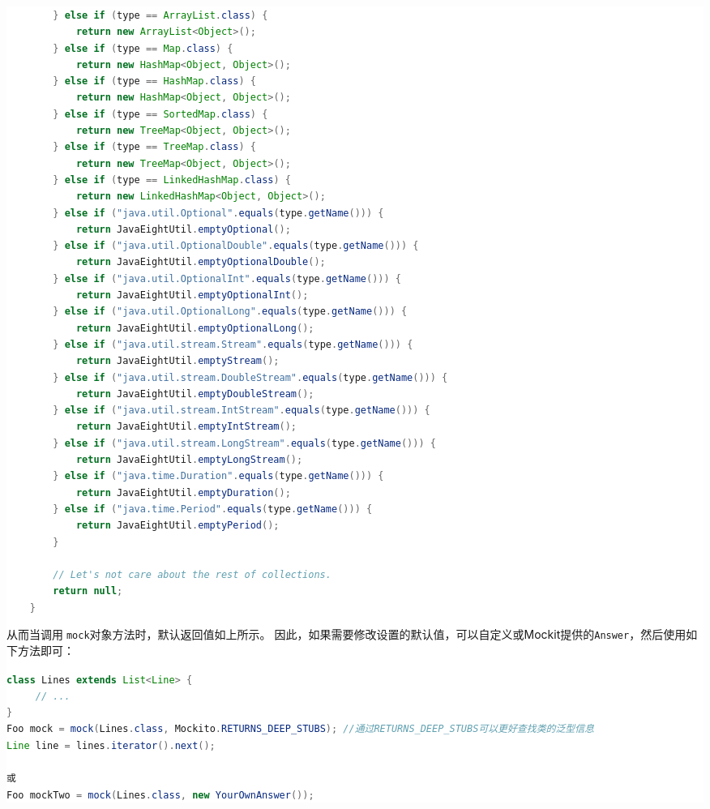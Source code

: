 ```Java
        } else if (type == ArrayList.class) {
            return new ArrayList<Object>();
        } else if (type == Map.class) {
            return new HashMap<Object, Object>();
        } else if (type == HashMap.class) {
            return new HashMap<Object, Object>();
        } else if (type == SortedMap.class) {
            return new TreeMap<Object, Object>();
        } else if (type == TreeMap.class) {
            return new TreeMap<Object, Object>();
        } else if (type == LinkedHashMap.class) {
            return new LinkedHashMap<Object, Object>();
        } else if ("java.util.Optional".equals(type.getName())) {
            return JavaEightUtil.emptyOptional();
        } else if ("java.util.OptionalDouble".equals(type.getName())) {
            return JavaEightUtil.emptyOptionalDouble();
        } else if ("java.util.OptionalInt".equals(type.getName())) {
            return JavaEightUtil.emptyOptionalInt();
        } else if ("java.util.OptionalLong".equals(type.getName())) {
            return JavaEightUtil.emptyOptionalLong();
        } else if ("java.util.stream.Stream".equals(type.getName())) {
            return JavaEightUtil.emptyStream();
        } else if ("java.util.stream.DoubleStream".equals(type.getName())) {
            return JavaEightUtil.emptyDoubleStream();
        } else if ("java.util.stream.IntStream".equals(type.getName())) {
            return JavaEightUtil.emptyIntStream();
        } else if ("java.util.stream.LongStream".equals(type.getName())) {
            return JavaEightUtil.emptyLongStream();
        } else if ("java.time.Duration".equals(type.getName())) {
            return JavaEightUtil.emptyDuration();
        } else if ("java.time.Period".equals(type.getName())) {
            return JavaEightUtil.emptyPeriod();
        }

        // Let's not care about the rest of collections.
        return null;
    }
```
从而当调用 `mock`对象方法时，默认返回值如上所示。
因此，如果需要修改设置的默认值，可以自定义或Mockit提供的`Answer`，然后使用如下方法即可：
```Java
class Lines extends List<Line> {
     // ...
}
Foo mock = mock(Lines.class, Mockito.RETURNS_DEEP_STUBS); //通过RETURNS_DEEP_STUBS可以更好查找类的泛型信息
Line line = lines.iterator().next();

或
Foo mockTwo = mock(Lines.class, new YourOwnAnswer());
```
